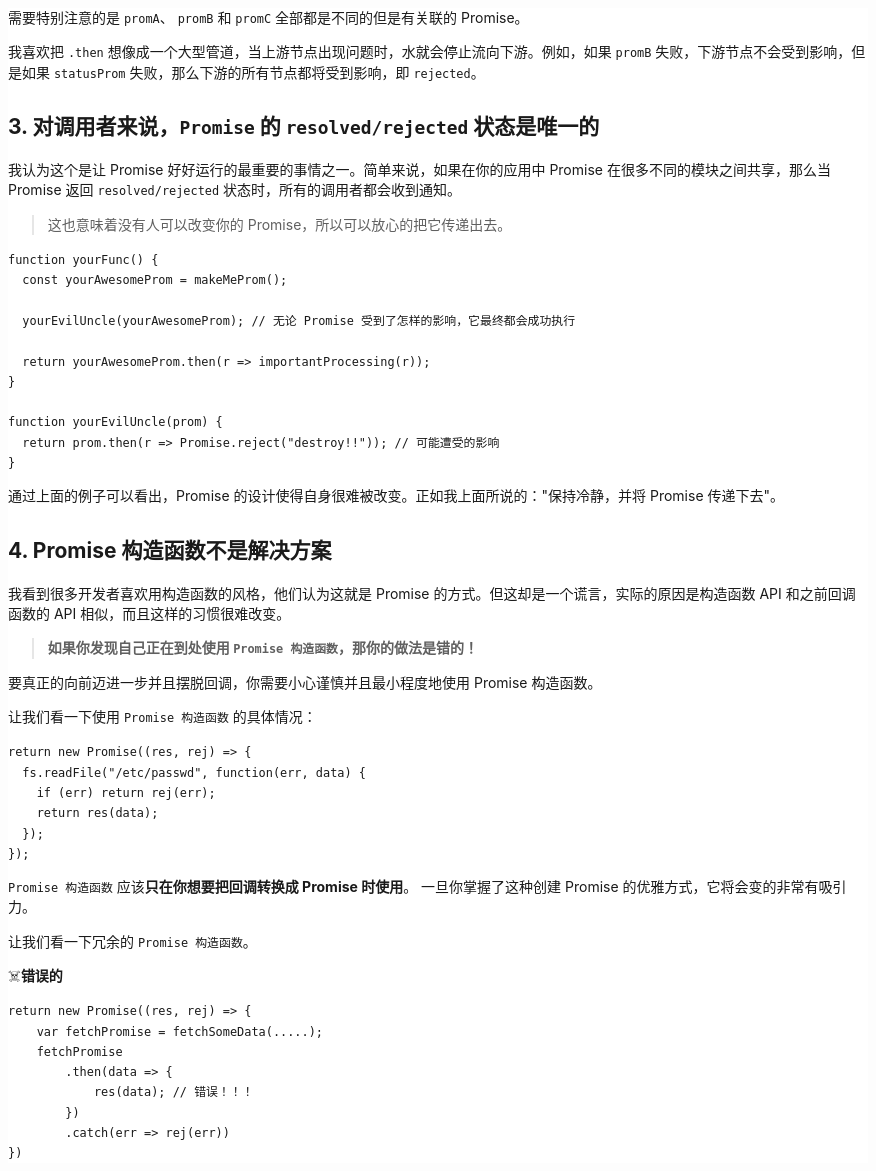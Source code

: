 需要特别注意的是 `promA`、 `promB` 和 `promC` 全部都是不同的但是有关联的 Promise。

我喜欢把 `.then` 想像成一个大型管道，当上游节点出现问题时，水就会停止流向下游。例如，如果 `promB` 失败，下游节点不会受到影响，但是如果 `statusProm` 失败，那么下游的所有节点都将受到影响，即 `rejected`。

## 3. 对调用者来说，`Promise` 的 `resolved/rejected` 状态是唯一的

我认为这个是让 Promise 好好运行的最重要的事情之一。简单来说，如果在你的应用中 Promise 在很多不同的模块之间共享，那么当 Promise 返回 `resolved/rejected` 状态时，所有的调用者都会收到通知。

> 这也意味着没有人可以改变你的 Promise，所以可以放心的把它传递出去。

```
function yourFunc() {
  const yourAwesomeProm = makeMeProm();

  yourEvilUncle(yourAwesomeProm); // 无论 Promise 受到了怎样的影响，它最终都会成功执行

  return yourAwesomeProm.then(r => importantProcessing(r));
}

function yourEvilUncle(prom) {
  return prom.then(r => Promise.reject("destroy!!")); // 可能遭受的影响
}
```

通过上面的例子可以看出，Promise 的设计使得自身很难被改变。正如我上面所说的："保持冷静，并将 Promise 传递下去"。

## 4. Promise 构造函数不是解决方案

我看到很多开发者喜欢用构造函数的风格，他们认为这就是 Promise 的方式。但这却是一个谎言，实际的原因是构造函数 API 和之前回调函数的 API 相似，而且这样的习惯很难改变。

> **如果你发现自己正在到处使用 `Promise 构造函数`，那你的做法是错的！**

要真正的向前迈进一步并且摆脱回调，你需要小心谨慎并且最小程度地使用 Promise 构造函数。

让我们看一下使用 `Promise 构造函数` 的具体情况：

```
return new Promise((res, rej) => {
  fs.readFile("/etc/passwd", function(err, data) {
    if (err) return rej(err);
    return res(data);
  });
});
```

`Promise 构造函数` 应该**只在你想要把回调转换成 Promise 时使用**。
一旦你掌握了这种创建 Promise 的优雅方式，它将会变的非常有吸引力。

让我们看一下冗余的 `Promise 构造函数`。

☠️**错误的**

```
return new Promise((res, rej) => {
    var fetchPromise = fetchSomeData(.....);
    fetchPromise
        .then(data => {
            res(data); // 错误！！！
        })
        .catch(err => rej(err))
})
```
